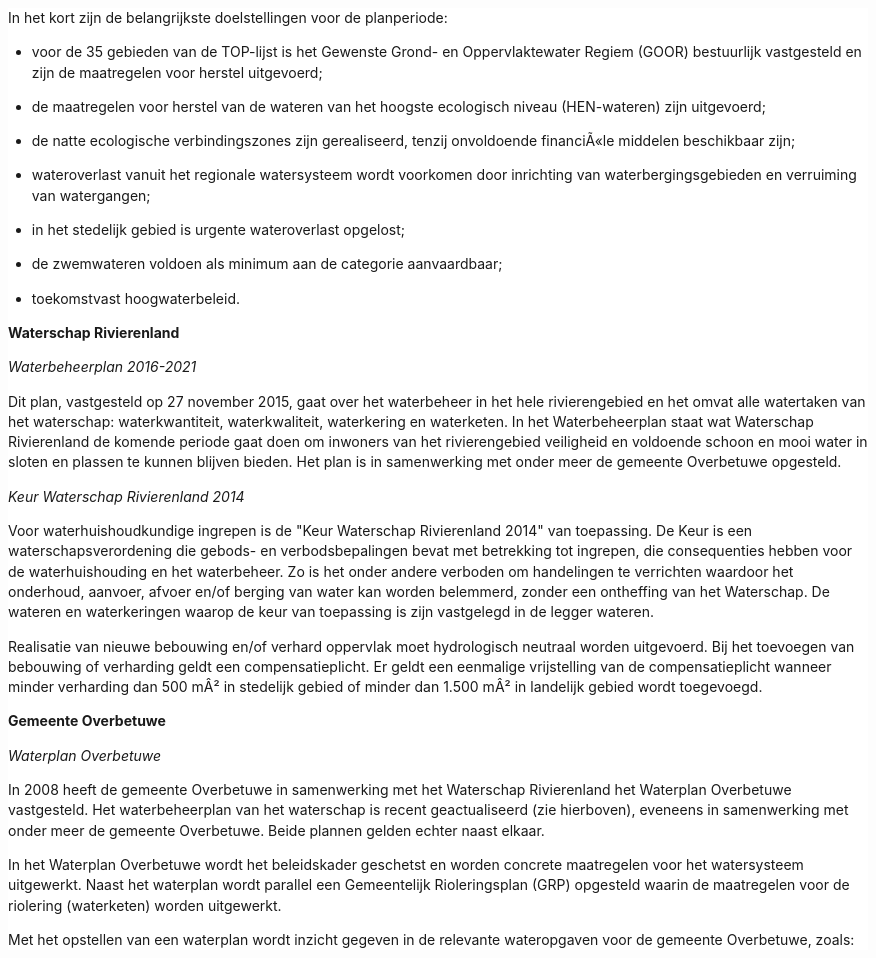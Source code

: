 In het kort zijn de belangrijkste doelstellingen voor de planperiode:

* voor de 35 gebieden van de TOP\-lijst is het Gewenste Grond\- en Oppervlaktewater Regiem (GOOR) bestuurlijk vastgesteld en zijn de maatregelen voor herstel uitgevoerd;

* de maatregelen voor herstel van de wateren van het hoogste ecologisch niveau (HEN\-wateren) zijn uitgevoerd;

* de natte ecologische verbindingszones zijn gerealiseerd, tenzij onvoldoende financiÃ«le middelen beschikbaar zijn;

* wateroverlast vanuit het regionale watersysteem wordt voorkomen door inrichting van waterbergingsgebieden en verruiming van watergangen;

* in het stedelijk gebied is urgente wateroverlast opgelost;

* de zwemwateren voldoen als minimum aan de categorie aanvaardbaar;

* toekomstvast hoogwaterbeleid.

**Waterschap Rivierenland**

*Waterbeheerplan 2016\-2021*

Dit plan, vastgesteld op 27 november 2015, gaat over het waterbeheer in het hele rivierengebied en het omvat alle watertaken van het waterschap: waterkwantiteit, waterkwaliteit, waterkering en waterketen. In het Waterbeheerplan staat wat Waterschap Rivierenland de komende periode gaat doen om inwoners van het rivierengebied veiligheid en voldoende schoon en mooi water in sloten en plassen te kunnen blijven bieden. Het plan is in samenwerking met onder meer de gemeente Overbetuwe opgesteld.

*Keur Waterschap Rivierenland 2014*

Voor waterhuishoudkundige ingrepen is de "Keur Waterschap Rivierenland 2014" van toepassing. De Keur is een waterschapsverordening die gebods\- en verbodsbepalingen bevat met betrekking tot ingrepen, die consequenties hebben voor de waterhuishouding en het waterbeheer. Zo is het onder andere verboden om handelingen te verrichten waardoor het onderhoud, aanvoer, afvoer en/of berging van water kan worden belemmerd, zonder een ontheffing van het Waterschap. De wateren en waterkeringen waarop de keur van toepassing is zijn vastgelegd in de legger wateren.

Realisatie van nieuwe bebouwing en/of verhard oppervlak moet hydrologisch neutraal worden uitgevoerd. Bij het toevoegen van bebouwing of verharding geldt een compensatieplicht. Er geldt een eenmalige vrijstelling van de compensatieplicht wanneer minder verharding dan 500 mÂ² in stedelijk gebied of minder dan 1\.500 mÂ² in landelijk gebied wordt toegevoegd.

**Gemeente Overbetuwe**

*Waterplan Overbetuwe*

In 2008 heeft de gemeente Overbetuwe in samenwerking met het Waterschap Rivierenland het Waterplan Overbetuwe vastgesteld. Het waterbeheerplan van het waterschap is recent geactualiseerd (zie hierboven), eveneens in samenwerking met onder meer de gemeente Overbetuwe. Beide plannen gelden echter naast elkaar.

In het Waterplan Overbetuwe wordt het beleidskader geschetst en worden concrete maatregelen voor het watersysteem uitgewerkt. Naast het waterplan wordt parallel een Gemeentelijk Rioleringsplan (GRP) opgesteld waarin de maatregelen voor de riolering (waterketen) worden uitgewerkt.

Met het opstellen van een waterplan wordt inzicht gegeven in de relevante wateropgaven voor de gemeente Overbetuwe, zoals:
